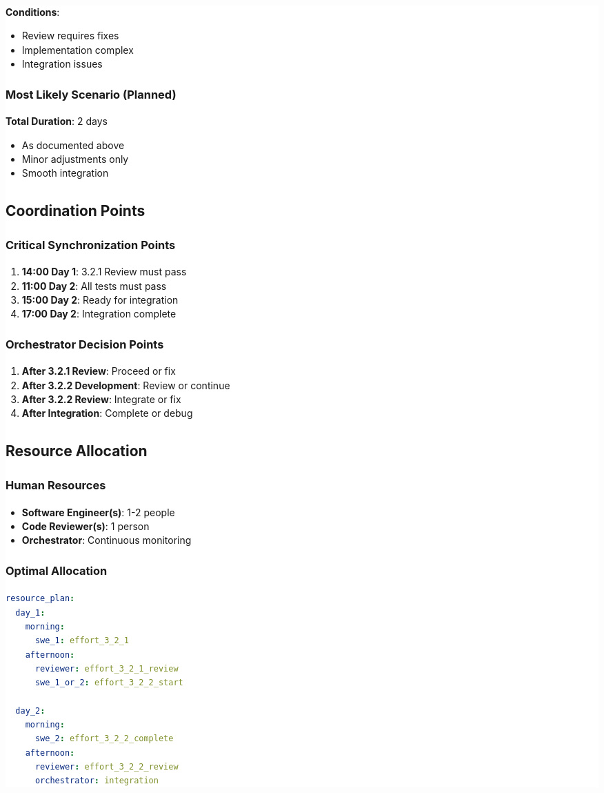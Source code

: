 **Conditions**:
- Review requires fixes
- Implementation complex
- Integration issues

### Most Likely Scenario (Planned)
**Total Duration**: 2 days
- As documented above
- Minor adjustments only
- Smooth integration

## Coordination Points

### Critical Synchronization Points
1. **14:00 Day 1**: 3.2.1 Review must pass
2. **11:00 Day 2**: All tests must pass
3. **15:00 Day 2**: Ready for integration
4. **17:00 Day 2**: Integration complete

### Orchestrator Decision Points
1. **After 3.2.1 Review**: Proceed or fix
2. **After 3.2.2 Development**: Review or continue
3. **After 3.2.2 Review**: Integrate or fix
4. **After Integration**: Complete or debug

## Resource Allocation

### Human Resources
- **Software Engineer(s)**: 1-2 people
- **Code Reviewer(s)**: 1 person
- **Orchestrator**: Continuous monitoring

### Optimal Allocation
```yaml
resource_plan:
  day_1:
    morning:
      swe_1: effort_3_2_1
    afternoon:
      reviewer: effort_3_2_1_review
      swe_1_or_2: effort_3_2_2_start

  day_2:
    morning:
      swe_2: effort_3_2_2_complete
    afternoon:
      reviewer: effort_3_2_2_review
      orchestrator: integration
```
